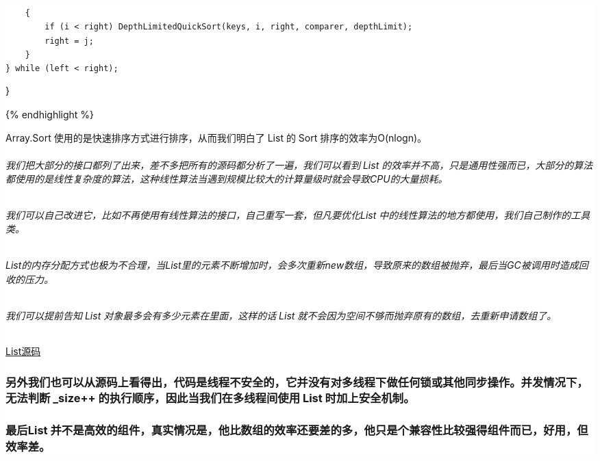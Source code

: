         {
            if (i < right) DepthLimitedQuickSort(keys, i, right, comparer, depthLimit);
            right = j;
        }
    } while (left < right);
}

{% endhighlight %}

Array.Sort 使用的是快速排序方式进行排序，从而我们明白了 List 的 Sort 排序的效率为O(nlogn)。

###### 我们把大部分的接口都列了出来，差不多把所有的源码都分析了一遍，我们可以看到 List 的效率并不高，只是通用性强而已，大部分的算法都使用的是线性复杂度的算法，这种线性算法当遇到规模比较大的计算量级时就会导致CPU的大量损耗。

###### 我们可以自己改进它，比如不再使用有线性算法的接口，自己重写一套，但凡要优化List 中的线性算法的地方都使用，我们自己制作的工具类。

###### List的内存分配方式也极为不合理，当List里的元素不断增加时，会多次重新new数组，导致原来的数组被抛弃，最后当GC被调用时造成回收的压力。

###### 我们可以提前告知 List 对象最多会有多少元素在里面，这样的话 List 就不会因为空间不够而抛弃原有的数组，去重新申请数组了。

[List源码](https://referencesource.microsoft.com/#mscorlib/system/collections/generic/list.cs)

### 另外我们也可以从源码上看得出，代码是线程不安全的，它并没有对多线程下做任何锁或其他同步操作。并发情况下，无法判断 _size++ 的执行顺序，因此当我们在多线程间使用 List 时加上安全机制。

### 最后List 并不是高效的组件，真实情况是，他比数组的效率还要差的多，他只是个兼容性比较强得组件而已，好用，但效率差。
